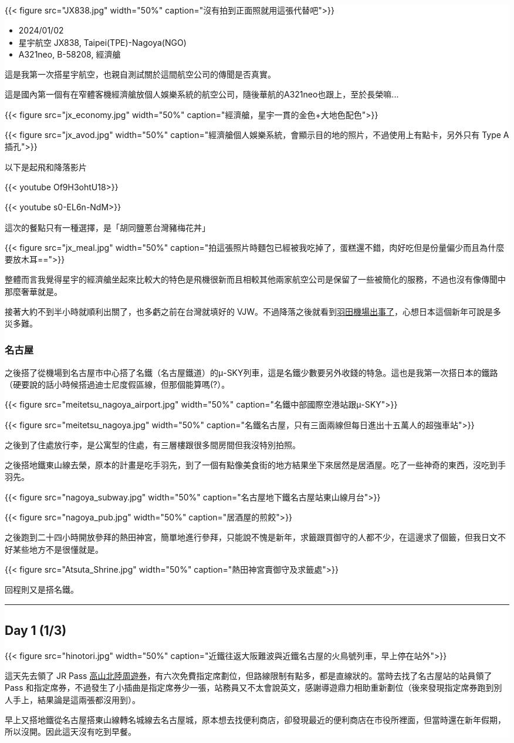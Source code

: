 {{< figure src="JX838.jpg" width="50%"  caption="沒有拍到正面照就用這張代替吧">}}

- 2024/01/02
- 星宇航空 JX838, Taipei(TPE)-Nagoya(NGO)
- A321neo, B-58208, 經濟艙

這是我第一次搭星宇航空，也親自測試關於這間航空公司的傳聞是否真實。

這是國內第一個有在窄體客機經濟艙放個人娛樂系統的航空公司，隨後華航的A321neo也跟上，至於長榮嘛...

{{< figure src="jx_economy.jpg" width="50%"  caption="經濟艙，星宇一貫的金色+大地色配色">}}

{{< figure src="jx_avod.jpg" width="50%"  caption="經濟艙個人娛樂系統，會顯示目的地的照片，不過使用上有點卡，另外只有 Type A 插孔">}}

以下是起飛和降落影片

{{< youtube Of9H3ohtU18>}}

{{< youtube s0-EL6n-NdM>}}

這次的餐點只有一種選擇，是「胡同鹽蔥台灣豬梅花丼」

{{< figure src="jx_meal.jpg" width="50%"  caption="拍這張照片時麵包已經被我吃掉了，蛋糕還不錯，肉好吃但是份量偏少而且為什麼要放木耳==">}}

整體而言我覺得星宇的經濟艙坐起來比較大的特色是飛機很新而且相較其他兩家航空公司是保留了一些被簡化的服務，不過也沒有像傳聞中那麼奢華就是。

接著大約不到半小時就順利出關了，也多虧之前在台灣就填好的 VJW。不過降落之後就看到[羽田機場出事了](https://zh.wikipedia.org/wiki/2024%E5%B9%B4%E7%BE%BD%E7%94%B0%E6%A9%9F%E5%A0%B4%E8%B7%91%E9%81%93%E6%92%9E%E6%A9%9F%E4%BA%8B%E6%95%85)，心想日本這個新年可說是多災多難。

### 名古屋

之後搭了從機場到名古屋市中心搭了名鐵（名古屋鐵道）的μ-SKY列車，這是名鐵少數要另外收錢的特急。這也是我第一次搭日本的鐵路（硬要說的話小時候搭過迪士尼度假區線，但那個能算嗎(?）。

{{< figure src="meitetsu_nagoya_airport.jpg" width="50%"  caption="名鐵中部國際空港站跟μ-SKY">}}

{{< figure src="meitetsu_nagoya.jpg" width="50%"  caption="名鐵名古屋，只有三面兩線但每日進出十五萬人的超強車站">}}

之後到了住處放行李，是公寓型的住處，有三層樓跟很多間房間但我沒特別拍照。

之後搭地鐵東山線去榮，原本的計畫是吃手羽先，到了一個有點像美食街的地方結果坐下來居然是居酒屋。吃了一些神奇的東西，沒吃到手羽先。

{{< figure src="nagoya_subway.jpg" width="50%"  caption="名古屋地下鐵名古屋站東山線月台">}}

{{< figure src="nagoya_pub.jpg" width="50%"  caption="居酒屋的煎餃">}}

之後跑到二十四小時開放參拜的熱田神宮，簡單地進行參拜，只能說不愧是新年，求籤跟買御守的人都不少，在這邊求了個籤，但我日文不好某些地方不是很懂就是。

{{< figure src="Atsuta_Shrine.jpg" width="50%"  caption="熱田神宮賣御守及求籤處">}}

回程則又是搭名鐵。

---

## Day 1 (1/3)

{{< figure src="hinotori.jpg" width="50%"  caption="近鐵往返大阪難波與近鐵名古屋的火鳥號列車，早上停在站外">}}

這天先去領了 JR Pass [高山北陸周遊券](https://touristpass.jp/zh-tw/takayama_hokuriku/)，有六次免費指定席劃位，但路線限制有點多，都是直線狀的。當時去找了名古屋站的站員領了 Pass 和指定席券，不過發生了小插曲是指定席券少一張，站務員又不太會說英文，感謝導遊鼎力相助重新劃位（後來發現指定席券跑到別人手上，結果論是這兩張都沒用到）。

早上又搭地鐵從名古屋搭東山線轉名城線去名古屋城，原本想去找便利商店，卻發現最近的便利商店在市役所裡面，但當時還在新年假期，所以沒開。因此這天沒有吃到早餐。

